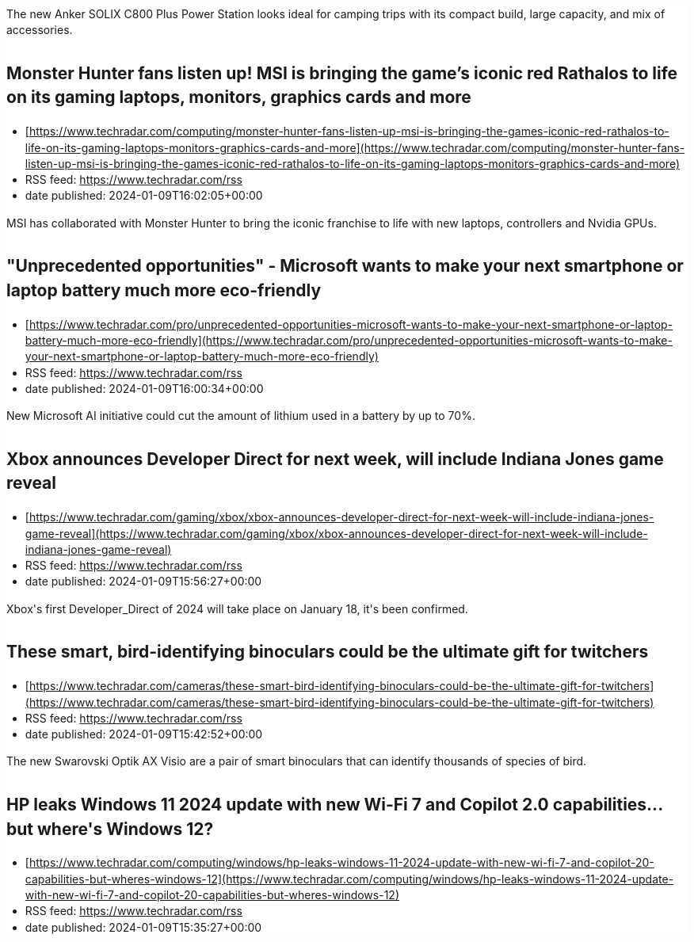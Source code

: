 The new Anker SOLIX C800 Plus Power Station looks ideal for camping trips with its compact build, large capacity, and mix of accessories.

## Monster Hunter fans listen up! MSI is bringing the game’s iconic red Rathalos to life on its gaming laptops, monitors, graphics cards and more
 - [https://www.techradar.com/computing/monster-hunter-fans-listen-up-msi-is-bringing-the-games-iconic-red-rathalos-to-life-on-its-gaming-laptops-monitors-graphics-cards-and-more](https://www.techradar.com/computing/monster-hunter-fans-listen-up-msi-is-bringing-the-games-iconic-red-rathalos-to-life-on-its-gaming-laptops-monitors-graphics-cards-and-more)
 - RSS feed: https://www.techradar.com/rss
 - date published: 2024-01-09T16:02:05+00:00

MSI has collaborated with Monster Hunter to bring the iconic franchise to life with new laptops, controllers and Nvidia GPUs.

## "Unprecedented opportunities" - Microsoft wants to make your next smartphone or laptop battery much more eco-friendly
 - [https://www.techradar.com/pro/unprecedented-opportunities-microsoft-wants-to-make-your-next-smartphone-or-laptop-battery-much-more-eco-friendly](https://www.techradar.com/pro/unprecedented-opportunities-microsoft-wants-to-make-your-next-smartphone-or-laptop-battery-much-more-eco-friendly)
 - RSS feed: https://www.techradar.com/rss
 - date published: 2024-01-09T16:00:34+00:00

New Microsoft AI initiative could cut the amount of lithium used in a battery by up to 70%.

## Xbox announces Developer Direct for next week, will include Indiana Jones game reveal
 - [https://www.techradar.com/gaming/xbox/xbox-announces-developer-direct-for-next-week-will-include-indiana-jones-game-reveal](https://www.techradar.com/gaming/xbox/xbox-announces-developer-direct-for-next-week-will-include-indiana-jones-game-reveal)
 - RSS feed: https://www.techradar.com/rss
 - date published: 2024-01-09T15:56:27+00:00

Xbox's first Developer_Direct of 2024 will take place on January 18, it's been confirmed.

## These smart, bird-identifying binoculars could be the ultimate gift for twitchers
 - [https://www.techradar.com/cameras/these-smart-bird-identifying-binoculars-could-be-the-ultimate-gift-for-twitchers](https://www.techradar.com/cameras/these-smart-bird-identifying-binoculars-could-be-the-ultimate-gift-for-twitchers)
 - RSS feed: https://www.techradar.com/rss
 - date published: 2024-01-09T15:42:52+00:00

The new Swarovski Optik AX Visio are a pair of smart binoculars that can identify thousands of species of bird.

## HP leaks Windows 11 2024 update with new Wi-Fi 7 and Copilot 2.0 capabilities... but where's Windows 12?
 - [https://www.techradar.com/computing/windows/hp-leaks-windows-11-2024-update-with-new-wi-fi-7-and-copilot-20-capabilities-but-wheres-windows-12](https://www.techradar.com/computing/windows/hp-leaks-windows-11-2024-update-with-new-wi-fi-7-and-copilot-20-capabilities-but-wheres-windows-12)
 - RSS feed: https://www.techradar.com/rss
 - date published: 2024-01-09T15:35:27+00:00

